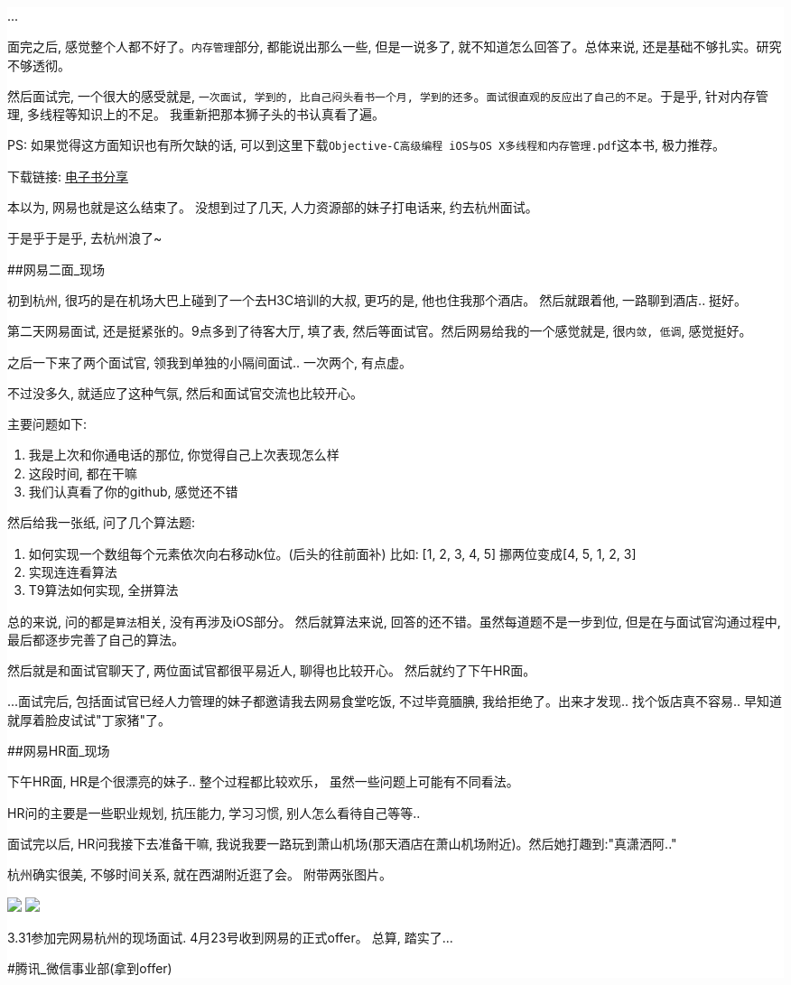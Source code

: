 
...

面完之后, 感觉整个人都不好了。`内存管理`部分, 都能说出那么一些, 但是一说多了, 就不知道怎么回答了。总体来说, 还是基础不够扎实。研究不够透彻。

然后面试完, 一个很大的感受就是, `一次面试, 学到的, 比自己闷头看书一个月, 学到的还多`。`面试很直观的反应出了自己的不足`。于是乎, 针对内存管理, 多线程等知识上的不足。 我重新把那本狮子头的书认真看了遍。

PS: 如果觉得这方面知识也有所欠缺的话, 可以到这里下载`Objective-C高级编程 iOS与OS X多线程和内存管理.pdf`这本书, 极力推荐。

下载链接: [电子书分享](http://pan.baidu.com/s/1pJsno7p)

本以为, 网易也就是这么结束了。 没想到过了几天, 人力资源部的妹子打电话来, 约去杭州面试。

于是乎于是乎, 去杭州浪了~

##网易二面_现场

初到杭州, 很巧的是在机场大巴上碰到了一个去H3C培训的大叔, 更巧的是, 他也住我那个酒店。 然后就跟着他, 一路聊到酒店.. 挺好。

第二天网易面试, 还是挺紧张的。9点多到了待客大厅, 填了表, 然后等面试官。然后网易给我的一个感觉就是, 很`内敛, 低调`, 感觉挺好。

之后一下来了两个面试官, 领我到单独的小隔间面试.. 一次两个, 有点虚。

不过没多久, 就适应了这种气氛, 然后和面试官交流也比较开心。

主要问题如下:

1. 我是上次和你通电话的那位, 你觉得自己上次表现怎么样
2. 这段时间, 都在干嘛
3. 我们认真看了你的github, 感觉还不错


然后给我一张纸, 问了几个算法题:

1. 如何实现一个数组每个元素依次向右移动k位。(后头的往前面补) 比如: [1, 2, 3, 4, 5] 挪两位变成[4, 5, 1, 2, 3]
2. 实现连连看算法
3. T9算法如何实现, 全拼算法

总的来说, 问的都是`算法`相关, 没有再涉及iOS部分。 然后就算法来说, 回答的还不错。虽然每道题不是一步到位, 但是在与面试官沟通过程中, 最后都逐步完善了自己的算法。

然后就是和面试官聊天了, 两位面试官都很平易近人, 聊得也比较开心。 然后就约了下午HR面。

...面试完后, 包括面试官已经人力管理的妹子都邀请我去网易食堂吃饭, 不过毕竟腼腆, 我给拒绝了。出来才发现.. 找个饭店真不容易.. 早知道就厚着脸皮试试"丁家猪"了。

##网易HR面_现场

下午HR面, HR是个很漂亮的妹子.. 整个过程都比较欢乐， 虽然一些问题上可能有不同看法。

HR问的主要是一些职业规划, 抗压能力, 学习习惯, 别人怎么看待自己等等..

面试完以后, HR问我接下去准备干嘛, 我说我要一路玩到萧山机场(那天酒店在萧山机场附近)。然后她打趣到:"真潇洒阿.."

杭州确实很美, 不够时间关系, 就在西湖附近逛了会。 附带两张图片。

<img src='http://img.my.csdn.net/uploads/201504/25/1429949156_7015.JPG' width=900>
<img src='http://img.my.csdn.net/uploads/201504/25/1429949125_2851.JPG' width=900>


3.31参加完网易杭州的现场面试. 4月23号收到网易的正式offer。 总算, 踏实了...


#腾讯_微信事业部(拿到offer)
